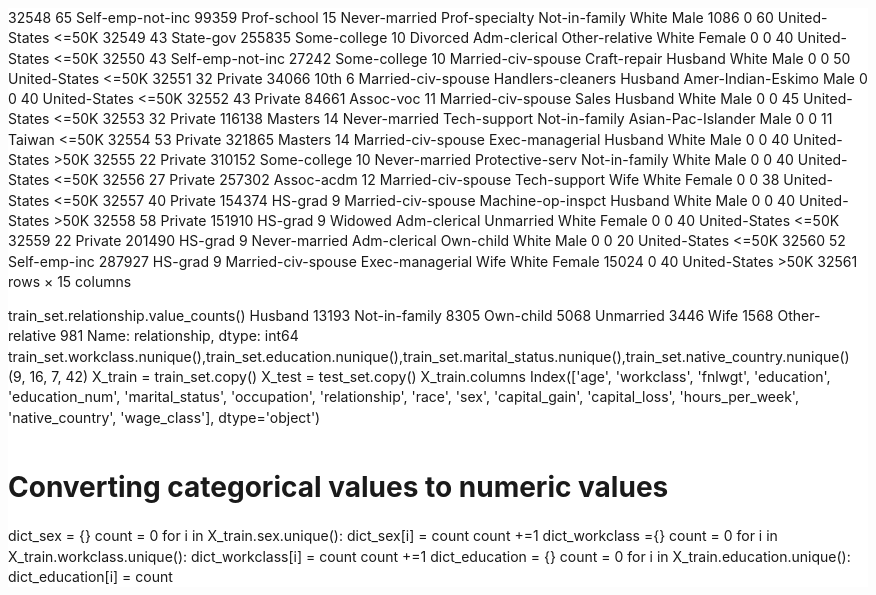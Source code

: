 32548	65	Self-emp-not-inc	99359	Prof-school	15	Never-married	Prof-specialty	Not-in-family	White	Male	1086	0	60	United-States	<=50K
32549	43	State-gov	255835	Some-college	10	Divorced	Adm-clerical	Other-relative	White	Female	0	0	40	United-States	<=50K
32550	43	Self-emp-not-inc	27242	Some-college	10	Married-civ-spouse	Craft-repair	Husband	White	Male	0	0	50	United-States	<=50K
32551	32	Private	34066	10th	6	Married-civ-spouse	Handlers-cleaners	Husband	Amer-Indian-Eskimo	Male	0	0	40	United-States	<=50K
32552	43	Private	84661	Assoc-voc	11	Married-civ-spouse	Sales	Husband	White	Male	0	0	45	United-States	<=50K
32553	32	Private	116138	Masters	14	Never-married	Tech-support	Not-in-family	Asian-Pac-Islander	Male	0	0	11	Taiwan	<=50K
32554	53	Private	321865	Masters	14	Married-civ-spouse	Exec-managerial	Husband	White	Male	0	0	40	United-States	>50K
32555	22	Private	310152	Some-college	10	Never-married	Protective-serv	Not-in-family	White	Male	0	0	40	United-States	<=50K
32556	27	Private	257302	Assoc-acdm	12	Married-civ-spouse	Tech-support	Wife	White	Female	0	0	38	United-States	<=50K
32557	40	Private	154374	HS-grad	9	Married-civ-spouse	Machine-op-inspct	Husband	White	Male	0	0	40	United-States	>50K
32558	58	Private	151910	HS-grad	9	Widowed	Adm-clerical	Unmarried	White	Female	0	0	40	United-States	<=50K
32559	22	Private	201490	HS-grad	9	Never-married	Adm-clerical	Own-child	White	Male	0	0	20	United-States	<=50K
32560	52	Self-emp-inc	287927	HS-grad	9	Married-civ-spouse	Exec-managerial	Wife	White	Female	15024	0	40	United-States	>50K
32561 rows × 15 columns

train_set.relationship.value_counts()
 Husband           13193
 Not-in-family      8305
 Own-child          5068
 Unmarried          3446
 Wife               1568
 Other-relative      981
Name: relationship, dtype: int64
train_set.workclass.nunique(),train_set.education.nunique(),train_set.marital_status.nunique(),train_set.native_country.nunique()
(9, 16, 7, 42)
X_train = train_set.copy()
X_test = test_set.copy()
X_train.columns
Index(['age', 'workclass', 'fnlwgt', 'education', 'education_num',
       'marital_status', 'occupation', 'relationship', 'race', 'sex',
       'capital_gain', 'capital_loss', 'hours_per_week', 'native_country',
       'wage_class'],
      dtype='object')
# Converting categorical values to numeric values
dict_sex = {}
count = 0
for i in X_train.sex.unique():
    dict_sex[i] = count
    count +=1
dict_workclass ={}
count = 0
for i in X_train.workclass.unique():
    dict_workclass[i] = count
    count +=1
dict_education = {}
count = 0
for i in X_train.education.unique():
    dict_education[i] = count